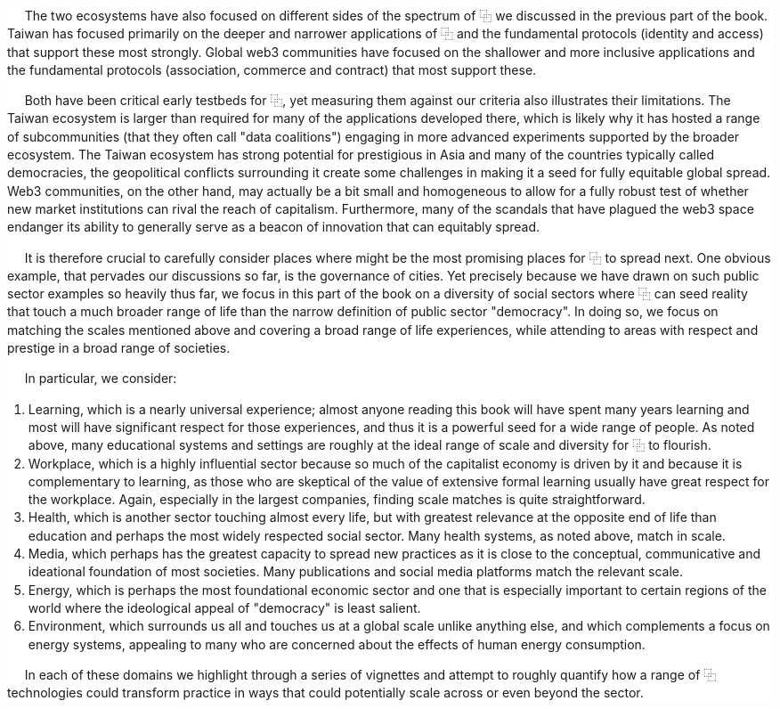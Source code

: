&nbsp;&nbsp;&nbsp;&nbsp; The two ecosystems have also focused on different sides of the spectrum of ⿻ we discussed in the previous part of the book.  Taiwan has focused primarily on the deeper and narrower applications of ⿻ and the fundamental protocols (identity and access) that support these most strongly.  Global web3 communities have focused on the shallower and more inclusive applications and the fundamental protocols (association, commerce and contract) that most support these.

&nbsp;&nbsp;&nbsp;&nbsp;  Both have been critical early testbeds for ⿻, yet measuring them against our criteria also illustrates their limitations.  The Taiwan ecosystem is larger than required for many of the applications developed there, which is likely why it has hosted a range of subcommunities (that they often call "data coalitions") engaging in more advanced experiments supported by the broader ecosystem.  The Taiwan ecosystem has strong potential for prestigious in Asia and many of the countries typically called democracies, the geopolitical conflicts surrounding it create some challenges in making it a seed for fully equitable global spread.  Web3 communities, on the other hand, may actually be a bit small and homogeneous to allow for a fully robust test of whether new market institutions can rival the reach of capitalism.  Furthermore, many of the scandals that have plagued the web3 space endanger its ability to generally serve as a beacon of innovation that can equitably spread.


&nbsp;&nbsp;&nbsp;&nbsp; It is therefore crucial to carefully consider places where might be the most promising places for ⿻ to spread next.  One obvious example, that pervades our discussions so far, is the governance of cities.  Yet precisely because we have drawn on such public sector examples so heavily thus far, we focus in this part of the book on a diversity of social sectors where ⿻ can seed reality that touch a much broader range of life than the narrow definition of public sector "democracy".  In doing so, we focus on matching the scales mentioned above and covering a broad range of life experiences, while attending to areas with respect and prestige in a broad range of societies.   

&nbsp;&nbsp;&nbsp;&nbsp; In particular, we consider:
1. Learning, which is a nearly universal experience; almost anyone reading this book will have spent many years learning and most will have significant respect for those experiences, and thus it is a powerful seed for a wide range of people. As noted above, many educational systems and settings are roughly at the ideal range of scale and diversity for ⿻ to flourish.
2. Workplace, which is a highly influential sector because so much of the capitalist economy is driven by it and because it is complementary to learning, as those who are skeptical of the value of extensive formal learning usually have great respect for the workplace.  Again, especially in the largest companies, finding scale matches is quite straightforward.
3. Health, which is another sector touching almost every life, but with greatest relevance at the opposite end of life than education and perhaps the most widely respected social sector.  Many health systems, as noted above, match in scale.
4. Media, which perhaps has the greatest capacity to spread new practices as it is close to the conceptual, communicative and ideational foundation of most societies.  Many publications and social media platforms match the relevant scale.
5. Energy, which is perhaps the most foundational economic sector and one that is especially important to certain regions of the world where the ideological appeal of "democracy" is least salient.
6. Environment, which surrounds us all and touches us at a global scale unlike anything else, and which complements a focus on energy systems, appealing to many who are concerned about the effects of human energy consumption.

&nbsp;&nbsp;&nbsp;&nbsp; In each of these domains we highlight through a series of vignettes and attempt to roughly quantify how a range of ⿻ technologies could transform practice in ways that could potentially scale across or even beyond the sector.



[^LevWay]: Levitsky and Way, Revolution and Dictatorship
[^GraeberWengrow]: Graeber and Wengrow, The Dawn of Everything
